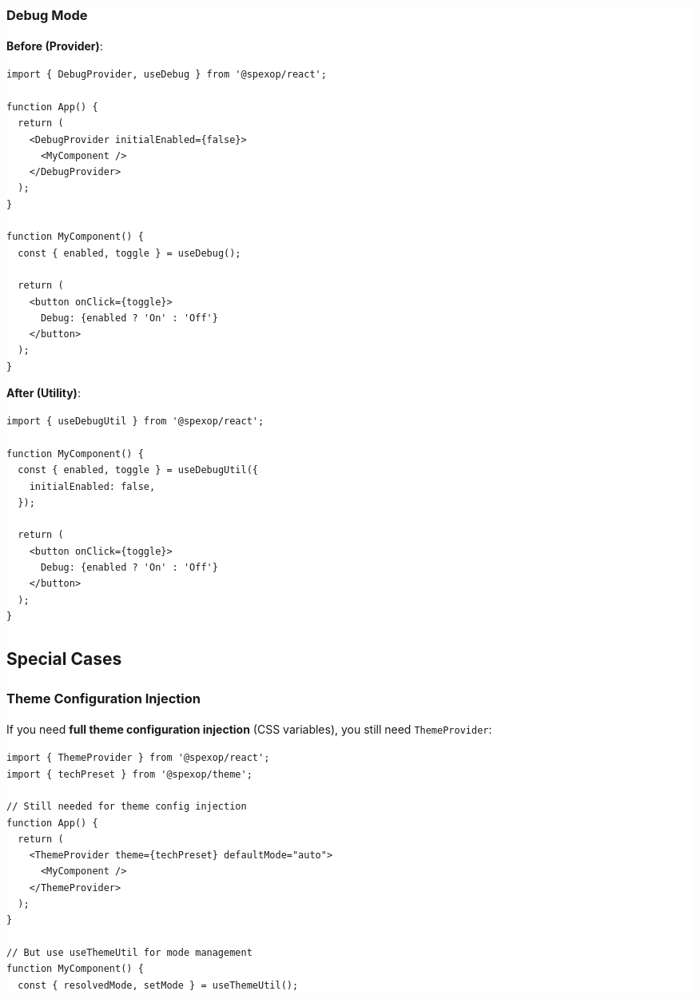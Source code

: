 ### Debug Mode

**Before (Provider)**:

```tsx
import { DebugProvider, useDebug } from '@spexop/react';

function App() {
  return (
    <DebugProvider initialEnabled={false}>
      <MyComponent />
    </DebugProvider>
  );
}

function MyComponent() {
  const { enabled, toggle } = useDebug();
  
  return (
    <button onClick={toggle}>
      Debug: {enabled ? 'On' : 'Off'}
    </button>
  );
}
```

**After (Utility)**:

```tsx
import { useDebugUtil } from '@spexop/react';

function MyComponent() {
  const { enabled, toggle } = useDebugUtil({
    initialEnabled: false,
  });
  
  return (
    <button onClick={toggle}>
      Debug: {enabled ? 'On' : 'Off'}
    </button>
  );
}
```

## Special Cases

### Theme Configuration Injection

If you need **full theme configuration injection** (CSS variables), you still need `ThemeProvider`:

```tsx
import { ThemeProvider } from '@spexop/react';
import { techPreset } from '@spexop/theme';

// Still needed for theme config injection
function App() {
  return (
    <ThemeProvider theme={techPreset} defaultMode="auto">
      <MyComponent />
    </ThemeProvider>
  );
}

// But use useThemeUtil for mode management
function MyComponent() {
  const { resolvedMode, setMode } = useThemeUtil();
```